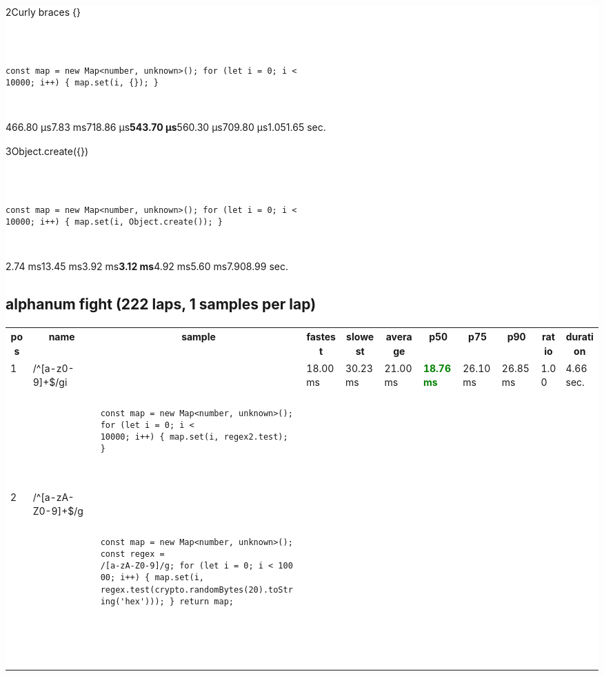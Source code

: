 <tr>
    <td>2</td><td>Curly braces {}</td><td><pre lang="typescript"><code>

const map = new Map<number, unknown>();
for (let i = 0; i < 10000; i++) {
  map.set(i, {});
}

</code></pre></td><td>466.80 μs</td><td>7.83 ms</td><td>718.86 μs</td><td><strong>543.70 μs</strong></td><td>560.30 μs</td><td>709.80 μs</td><td>1.05</td><td>1.65 sec.</td>
</tr>

<tr>
    <td>3</td><td>Object.create({})</td><td><pre lang="typescript"><code>

const map = new Map<number, unknown>();
for (let i = 0; i < 10000; i++) {
  map.set(i, Object.create());
}

</code></pre></td><td>2.74 ms</td><td>13.45 ms</td><td>3.92 ms</td><td><strong>3.12 ms</strong></td><td>4.92 ms</td><td>5.60 ms</td><td>7.90</td><td>8.99 sec.</td>
</tr>

</table>

## alphanum fight (222 laps, 1 samples per lap)

<table>
  <tr>
    <th>pos</th><th>name</th><th>sample</th><th>fastest</th><th>slowest</th><th>average</th><th>p50</th><th>p75</th><th>p90</th><th>ratio</th><th>duration</th>
  </tr>

<tr>
    <td>1</td><td>/^[a-z0-9]+$/gi</td><td><pre lang="typescript"><code>

const map = new Map<number, unknown>();
for (let i = 0; i < 10000; i++) {
  map.set(i, regex2.test);
}

</code></pre></td><td>18.00 ms</td><td>30.23 ms</td><td>21.00 ms</td><td style="color:green"><strong>18.76 ms</strong></td><td>26.10 ms</td><td>26.85 ms</td><td>1.00</td><td>4.66 sec.</td>
</tr>

<tr>
    <td>2</td><td>/^[a-zA-Z0-9]+$/g</td><td><pre lang="typescript"><code>

const map = new Map<number, unknown>();
const regex = /[a-zA-Z0-9]/g;
for (let i = 0; i < 10000; i++) {
  map.set(i, regex.test(crypto.randomBytes(20).toString('hex')));
}
return map;
